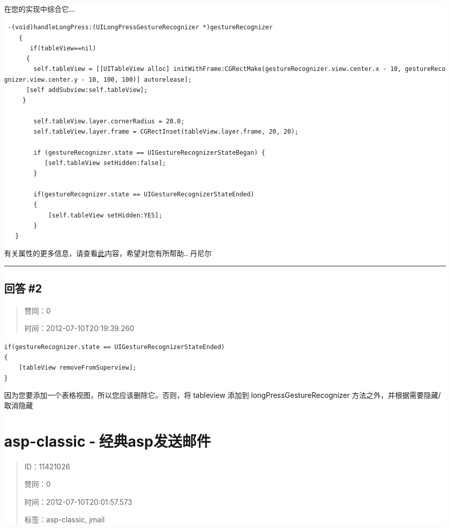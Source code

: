 在您的实现中综合它...

```
 -(void)handleLongPress:(UILongPressGestureRecognizer *)gestureRecognizer
    {
       if(tableView==nil)
      {
        self.tableView = [[UITableView alloc] initWithFrame:CGRectMake(gestureRecognizer.view.center.x - 10, gestureRecognizer.view.center.y - 10, 100, 100)] autorelease];
      [self addSubview:self.tableView];
     }

        self.tableView.layer.cornerRadius = 20.0;
        self.tableView.layer.frame = CGRectInset(tableView.layer.frame, 20, 20);

        if (gestureRecognizer.state == UIGestureRecognizerStateBegan) {
           [self.tableView setHidden:false];
        }

        if(gestureRecognizer.state == UIGestureRecognizerStateEnded)
        {
            [self.tableView setHidden:YES];
        }
   } 
```

有关属性的更多信息，请查看[此](https://developer.apple.com/library/mac/#documentation/Cocoa/Conceptual/ObjectiveC/Chapters/ocProperties.html)内容，希望对您有所帮助.. 丹尼尔

* * *

## 回答 #2

> 赞同：0
> 
> 时间：2012-07-10T20:19:39.260

```
if(gestureRecognizer.state == UIGestureRecognizerStateEnded)
{
    [tableView removeFromSuperview];
} 
```

因为您要添加一个表格视图，所以您应该删除它。否则，将 tableview 添加到 longPressGestureRecognizer 方法之外，并根据需要隐藏/取消隐藏

# asp-classic - 经典asp发送邮件

> ID：11421026
> 
> 赞同：0
> 
> 时间：2012-07-10T20:01:57.573
> 
> 标签：asp-classic, jmail
